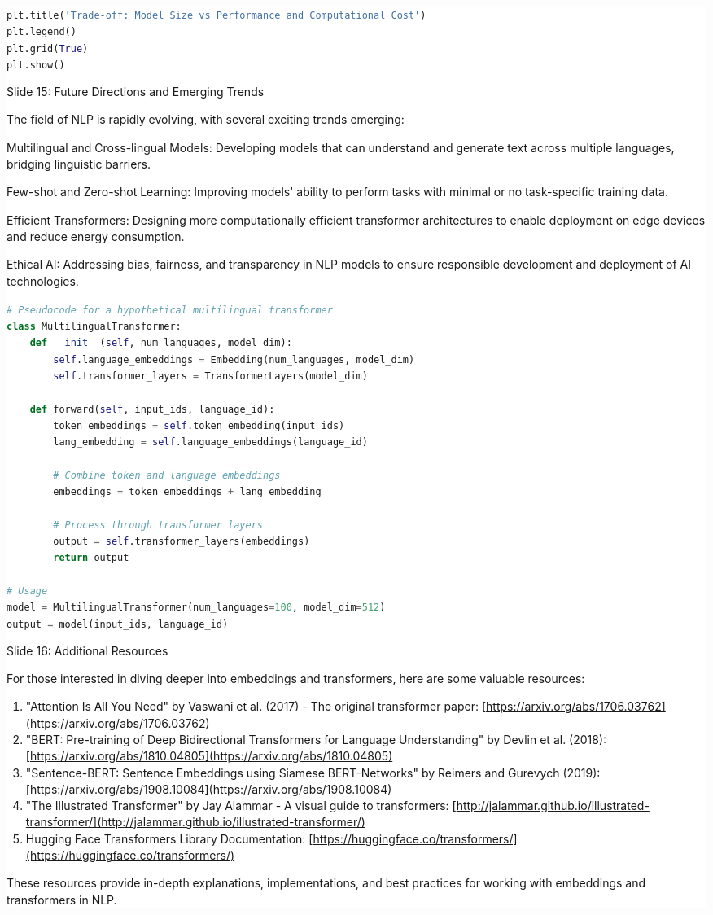 ```python
plt.title('Trade-off: Model Size vs Performance and Computational Cost')
plt.legend()
plt.grid(True)
plt.show()
```

Slide 15: Future Directions and Emerging Trends

The field of NLP is rapidly evolving, with several exciting trends emerging:

Multilingual and Cross-lingual Models: Developing models that can understand and generate text across multiple languages, bridging linguistic barriers.

Few-shot and Zero-shot Learning: Improving models' ability to perform tasks with minimal or no task-specific training data.

Efficient Transformers: Designing more computationally efficient transformer architectures to enable deployment on edge devices and reduce energy consumption.

Ethical AI: Addressing bias, fairness, and transparency in NLP models to ensure responsible development and deployment of AI technologies.

```python
# Pseudocode for a hypothetical multilingual transformer
class MultilingualTransformer:
    def __init__(self, num_languages, model_dim):
        self.language_embeddings = Embedding(num_languages, model_dim)
        self.transformer_layers = TransformerLayers(model_dim)
    
    def forward(self, input_ids, language_id):
        token_embeddings = self.token_embedding(input_ids)
        lang_embedding = self.language_embeddings(language_id)
        
        # Combine token and language embeddings
        embeddings = token_embeddings + lang_embedding
        
        # Process through transformer layers
        output = self.transformer_layers(embeddings)
        return output

# Usage
model = MultilingualTransformer(num_languages=100, model_dim=512)
output = model(input_ids, language_id)
```

Slide 16: Additional Resources

For those interested in diving deeper into embeddings and transformers, here are some valuable resources:

1. "Attention Is All You Need" by Vaswani et al. (2017) - The original transformer paper: [https://arxiv.org/abs/1706.03762](https://arxiv.org/abs/1706.03762)
2. "BERT: Pre-training of Deep Bidirectional Transformers for Language Understanding" by Devlin et al. (2018): [https://arxiv.org/abs/1810.04805](https://arxiv.org/abs/1810.04805)
3. "Sentence-BERT: Sentence Embeddings using Siamese BERT-Networks" by Reimers and Gurevych (2019): [https://arxiv.org/abs/1908.10084](https://arxiv.org/abs/1908.10084)
4. "The Illustrated Transformer" by Jay Alammar - A visual guide to transformers: [http://jalammar.github.io/illustrated-transformer/](http://jalammar.github.io/illustrated-transformer/)
5. Hugging Face Transformers Library Documentation: [https://huggingface.co/transformers/](https://huggingface.co/transformers/)

These resources provide in-depth explanations, implementations, and best practices for working with embeddings and transformers in NLP.

